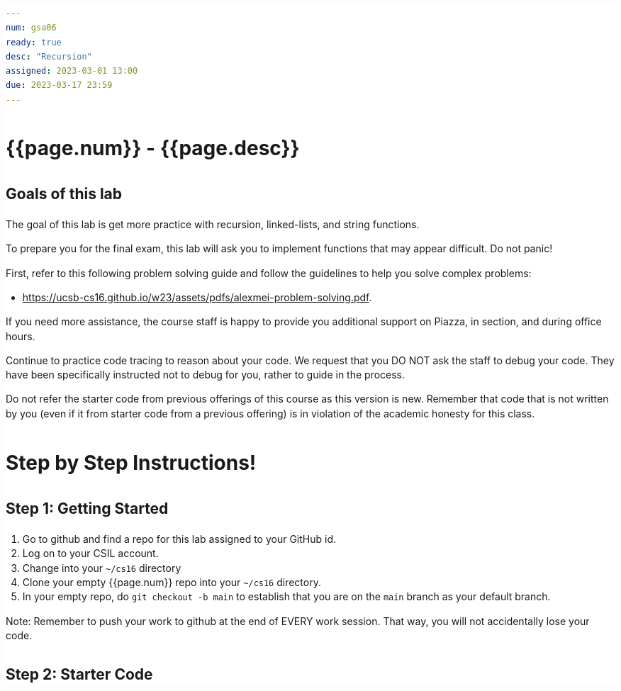 ```yaml
---
num: gsa06
ready: true
desc: "Recursion"
assigned: 2023-03-01 13:00
due: 2023-03-17 23:59
---
```


# {{page.num}} - {{page.desc}}

## Goals of this lab

The goal of this lab is get more practice with recursion, linked-lists, and string functions. 

To prepare you for the final exam, this lab will ask you to implement functions that may appear difficult. Do not panic! 

First, refer to this following problem solving guide and follow the guidelines to help you solve complex problems:

* <https://ucsb-cs16.github.io/w23/assets/pdfs/alexmei-problem-solving.pdf>. 

If you need more assistance, the course staff is happy to provide you additional support on Piazza, in section, and during office hours.

Continue to practice code tracing to reason about your code. We request that you DO NOT ask the staff to debug your code. They have been specifically instructed not to debug for you, rather to guide in the process. 

Do not refer the starter code from previous offerings of this course as this version is new. Remember that code that is not written by you (even if it from starter code from a previous offering) is in violation of the academic honesty for this class.

# Step by Step Instructions!

## Step 1: Getting Started

1. Go to github and find a repo for this lab assigned to your GitHub id.
2. Log on to your CSIL account.
3. Change into your `~/cs16` directory
4. Clone your empty {{page.num}} repo into your `~/cs16` directory.
5. In your empty repo, do `git checkout -b main` to establish that you are on the `main` branch as your default branch.

Note: Remember to push your work to github at the end of EVERY work session. That way, you will not accidentally lose your code.

## Step 2: Starter Code
